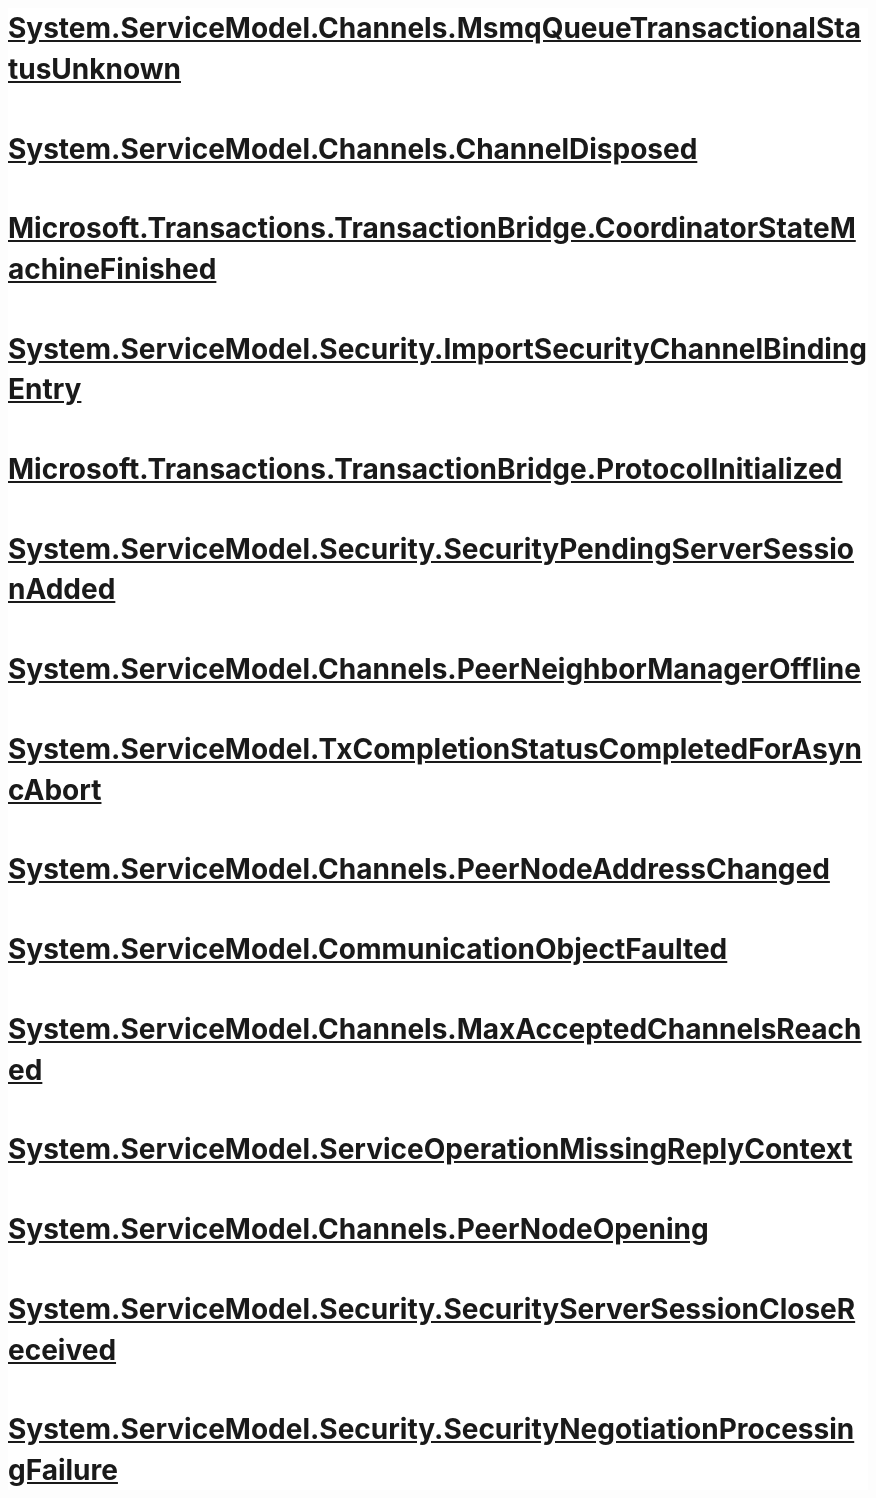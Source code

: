 # [System.ServiceModel.Channels.MsmqQueueTransactionalStatusUnknown](system-servicemodel-channels-msmqqueuetransactionalstatusunknown.md)
# [System.ServiceModel.Channels.ChannelDisposed](system-servicemodel-channels-channeldisposed.md)
# [Microsoft.Transactions.TransactionBridge.CoordinatorStateMachineFinished](microsoft-transactions-transactionbridge-coordinatorstatemachinefinished.md)
# [System.ServiceModel.Security.ImportSecurityChannelBindingEntry](system-servicemodel-security-importsecuritychannelbindingentry.md)
# [Microsoft.Transactions.TransactionBridge.ProtocolInitialized](microsoft-transactions-transactionbridge-protocolinitialized.md)
# [System.ServiceModel.Security.SecurityPendingServerSessionAdded](system-servicemodel-security-securitypendingserversessionadded.md)
# [System.ServiceModel.Channels.PeerNeighborManagerOffline](system-servicemodel-channels-peerneighbormanageroffline.md)
# [System.ServiceModel.TxCompletionStatusCompletedForAsyncAbort](system-servicemodel-txcompletionstatuscompletedforasyncabort.md)
# [System.ServiceModel.Channels.PeerNodeAddressChanged](system-servicemodel-channels-peernodeaddresschanged.md)
# [System.ServiceModel.CommunicationObjectFaulted](system-servicemodel-communicationobjectfaulted.md)
# [System.ServiceModel.Channels.MaxAcceptedChannelsReached](system-servicemodel-channels-maxacceptedchannelsreached.md)
# [System.ServiceModel.ServiceOperationMissingReplyContext](system-servicemodel-serviceoperationmissingreplycontext.md)
# [System.ServiceModel.Channels.PeerNodeOpening](system-servicemodel-channels-peernodeopening.md)
# [System.ServiceModel.Security.SecurityServerSessionCloseReceived](system-servicemodel-security-securityserversessionclosereceived.md)
# [System.ServiceModel.Security.SecurityNegotiationProcessingFailure](system-servicemodel-security-securitynegotiationprocessingfailure.md)